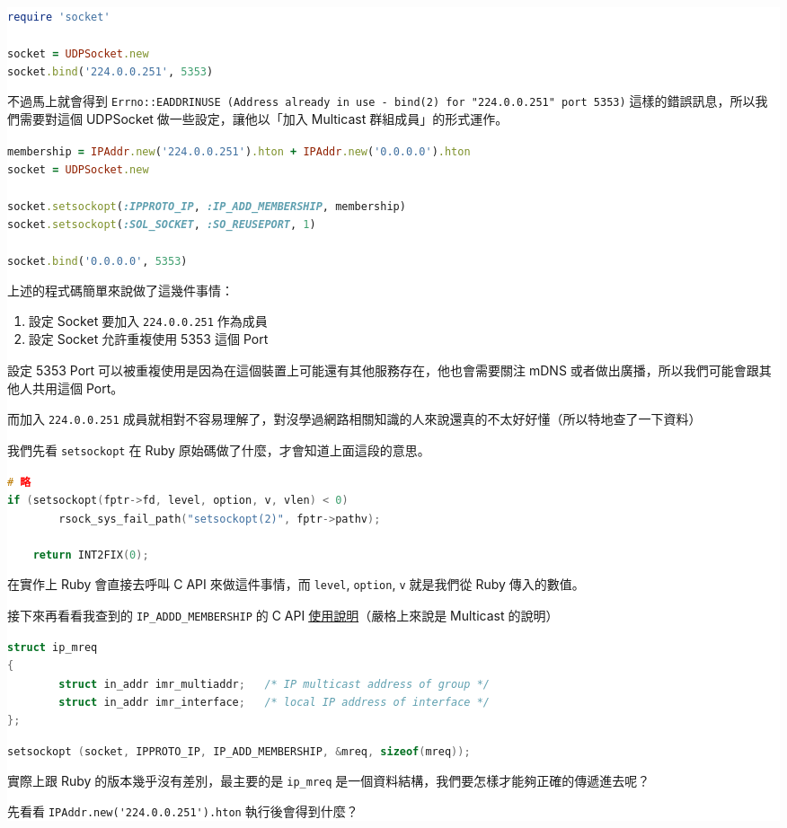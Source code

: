 ```ruby
require 'socket'

socket = UDPSocket.new
socket.bind('224.0.0.251', 5353)
```

不過馬上就會得到 `Errno::EADDRINUSE (Address already in use - bind(2) for "224.0.0.251" port 5353)` 這樣的錯誤訊息，所以我們需要對這個 UDPSocket 做一些設定，讓他以「加入 Multicast 群組成員」的形式運作。

```ruby
membership = IPAddr.new('224.0.0.251').hton + IPAddr.new('0.0.0.0').hton
socket = UDPSocket.new

socket.setsockopt(:IPPROTO_IP, :IP_ADD_MEMBERSHIP, membership)
socket.setsockopt(:SOL_SOCKET, :SO_REUSEPORT, 1)

socket.bind('0.0.0.0', 5353)
```

上述的程式碼簡單來說做了這幾件事情：

1. 設定 Socket 要加入 `224.0.0.251` 作為成員
2. 設定 Socket 允許重複使用 5353 這個 Port

設定 5353 Port 可以被重複使用是因為在這個裝置上可能還有其他服務存在，他也會需要關注 mDNS 或者做出廣播，所以我們可能會跟其他人共用這個 Port。

而加入 `224.0.0.251` 成員就相對不容易理解了，對沒學過網路相關知識的人來說還真的不太好好懂（所以特地查了一下資料）

我們先看 `setsockopt` 在 Ruby 原始碼做了什麼，才會知道上面這段的意思。

```c
# 略
if (setsockopt(fptr->fd, level, option, v, vlen) < 0)
        rsock_sys_fail_path("setsockopt(2)", fptr->pathv);

    return INT2FIX(0);
```

在實作上 Ruby 會直接去呼叫 C API 來做這件事情，而 `level`, `option`, `v` 就是我們從 Ruby 傳入的數值。

接下來再看看我查到的 `IP_ADDD_MEMBERSHIP` 的 C API [使用說明](https://www.tldp.org/HOWTO/Multicast-HOWTO-6.html)（嚴格上來說是 Multicast 的說明）

```c
struct ip_mreq
{
        struct in_addr imr_multiaddr;   /* IP multicast address of group */
        struct in_addr imr_interface;   /* local IP address of interface */
};
```

```c
setsockopt (socket, IPPROTO_IP, IP_ADD_MEMBERSHIP, &mreq, sizeof(mreq));
```

實際上跟 Ruby 的版本幾乎沒有差別，最主要的是 `ip_mreq` 是一個資料結構，我們要怎樣才能夠正確的傳遞進去呢？

先看看 `IPAddr.new('224.0.0.251').hton` 執行後會得到什麼？
